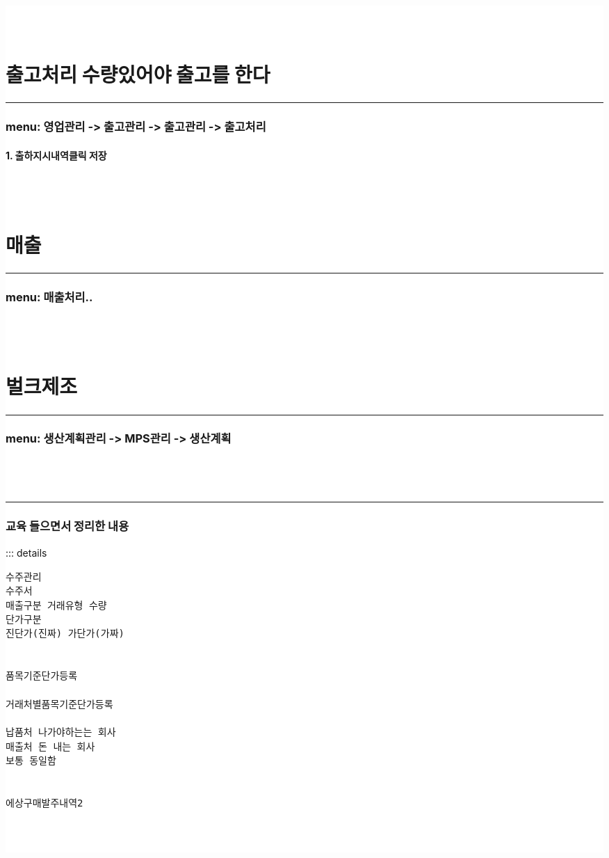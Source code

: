 
<br>
<br>

# 출고처리 수량있어야 출고를 한다
--- 
### menu: 영업관리 -> 출고관리 -> 출고관리 -> 출고처리
#### 1. 출하지시내역클릭 저장

<br>
<br>

# 매출
---
### menu: 매출처리..

<br>
<br>

# 벌크제조
--- 
### menu: 생산계획관리 -> MPS관리 -> 생산계획
###

<br>
<br>

---
### 교육 들으면서 정리한 내용

::: details
<pre>
수주관리 
수주서
매출구분 거래유형 수량 
단가구분
진단가(진짜) 가단가(가짜)


품목기준단가등록

거래처별품목기준단가등록

납품처 나가야하는는 회사
매출처 돈 내는 회사
보통 동일함


에상구매발주내역2
